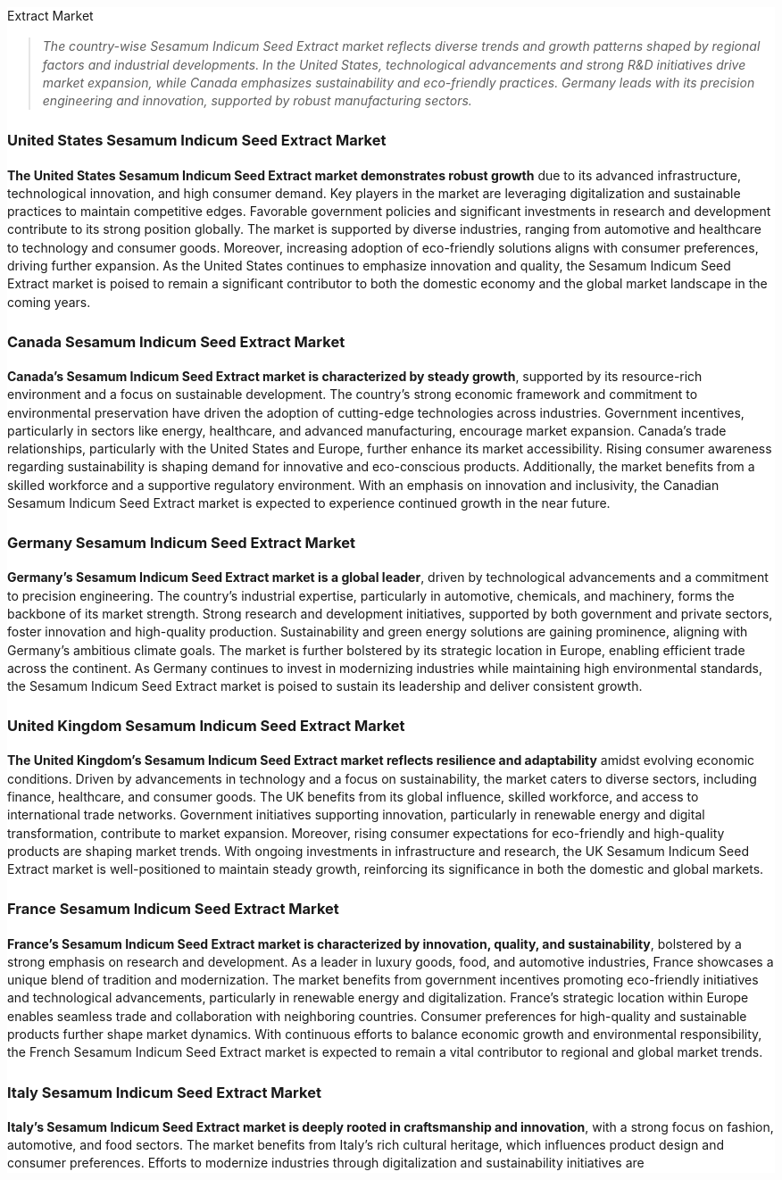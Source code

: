 Extract Market<br /></span></h1><blockquote><p><em><span class="">The country-wise Sesamum Indicum Seed Extract market reflects diverse trends and growth patterns shaped by regional factors and industrial developments. In the United States, technological advancements and strong R&amp;D initiatives drive market expansion, while Canada emphasizes sustainability and eco-friendly practices. Germany leads with its precision engineering and innovation, supported by robust manufacturing sectors.</span></em></p></blockquote><h3><strong>United States Sesamum Indicum Seed Extract Market</strong></h3><p><strong>The United States Sesamum Indicum Seed Extract market demonstrates robust growth</strong> due to its advanced infrastructure, technological innovation, and high consumer demand. Key players in the market are leveraging digitalization and sustainable practices to maintain competitive edges. Favorable government policies and significant investments in research and development contribute to its strong position globally. The market is supported by diverse industries, ranging from automotive and healthcare to technology and consumer goods. Moreover, increasing adoption of eco-friendly solutions aligns with consumer preferences, driving further expansion. As the United States continues to emphasize innovation and quality, the Sesamum Indicum Seed Extract market is poised to remain a significant contributor to both the domestic economy and the global market landscape in the coming years.</p><h3><strong>Canada Sesamum Indicum Seed Extract Market</strong></h3><p><strong>Canada&rsquo;s Sesamum Indicum Seed Extract market is characterized by steady growth</strong>, supported by its resource-rich environment and a focus on sustainable development. The country&rsquo;s strong economic framework and commitment to environmental preservation have driven the adoption of cutting-edge technologies across industries. Government incentives, particularly in sectors like energy, healthcare, and advanced manufacturing, encourage market expansion. Canada&rsquo;s trade relationships, particularly with the United States and Europe, further enhance its market accessibility. Rising consumer awareness regarding sustainability is shaping demand for innovative and eco-conscious products. Additionally, the market benefits from a skilled workforce and a supportive regulatory environment. With an emphasis on innovation and inclusivity, the Canadian Sesamum Indicum Seed Extract market is expected to experience continued growth in the near future.</p><h3><strong>Germany Sesamum Indicum Seed Extract Market</strong></h3><p><strong>Germany&rsquo;s Sesamum Indicum Seed Extract market is a global leader</strong>, driven by technological advancements and a commitment to precision engineering. The country&rsquo;s industrial expertise, particularly in automotive, chemicals, and machinery, forms the backbone of its market strength. Strong research and development initiatives, supported by both government and private sectors, foster innovation and high-quality production. Sustainability and green energy solutions are gaining prominence, aligning with Germany&rsquo;s ambitious climate goals. The market is further bolstered by its strategic location in Europe, enabling efficient trade across the continent. As Germany continues to invest in modernizing industries while maintaining high environmental standards, the Sesamum Indicum Seed Extract market is poised to sustain its leadership and deliver consistent growth.</p><h3><strong>United Kingdom Sesamum Indicum Seed Extract Market</strong></h3><p><strong>The United Kingdom&rsquo;s Sesamum Indicum Seed Extract market reflects resilience and adaptability</strong> amidst evolving economic conditions. Driven by advancements in technology and a focus on sustainability, the market caters to diverse sectors, including finance, healthcare, and consumer goods. The UK benefits from its global influence, skilled workforce, and access to international trade networks. Government initiatives supporting innovation, particularly in renewable energy and digital transformation, contribute to market expansion. Moreover, rising consumer expectations for eco-friendly and high-quality products are shaping market trends. With ongoing investments in infrastructure and research, the UK Sesamum Indicum Seed Extract market is well-positioned to maintain steady growth, reinforcing its significance in both the domestic and global markets.</p><h3><strong>France Sesamum Indicum Seed Extract Market</strong></h3><p><strong>France&rsquo;s Sesamum Indicum Seed Extract market is characterized by innovation, quality, and sustainability</strong>, bolstered by a strong emphasis on research and development. As a leader in luxury goods, food, and automotive industries, France showcases a unique blend of tradition and modernization. The market benefits from government incentives promoting eco-friendly initiatives and technological advancements, particularly in renewable energy and digitalization. France&rsquo;s strategic location within Europe enables seamless trade and collaboration with neighboring countries. Consumer preferences for high-quality and sustainable products further shape market dynamics. With continuous efforts to balance economic growth and environmental responsibility, the French Sesamum Indicum Seed Extract market is expected to remain a vital contributor to regional and global market trends.</p><h3><strong>Italy Sesamum Indicum Seed Extract Market</strong></h3><p><strong>Italy&rsquo;s Sesamum Indicum Seed Extract market is deeply rooted in craftsmanship and innovation</strong>, with a strong focus on fashion, automotive, and food sectors. The market benefits from Italy&rsquo;s rich cultural heritage, which influences product design and consumer preferences. Efforts to modernize industries through digitalization and sustainability initiatives are